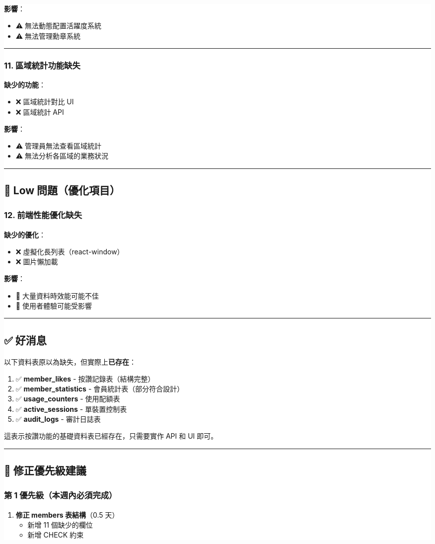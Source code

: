 **影響**：
- ⚠️ 無法動態配置活躍度系統
- ⚠️ 無法管理勳章系統

---

### 11. 區域統計功能缺失

**缺少的功能**：
- ❌ 區域統計對比 UI
- ❌ 區域統計 API

**影響**：
- ⚠️ 管理員無法查看區域統計
- ⚠️ 無法分析各區域的業務狀況

---

## 📝 Low 問題（優化項目）

### 12. 前端性能優化缺失

**缺少的優化**：
- ❌ 虛擬化長列表（react-window）
- ❌ 圖片懶加載

**影響**：
- 📝 大量資料時效能可能不佳
- 📝 使用者體驗可能受影響

---

## ✅ 好消息

以下資料表原以為缺失，但實際上**已存在**：

1. ✅ **member_likes** - 按讚記錄表（結構完整）
2. ✅ **member_statistics** - 會員統計表（部分符合設計）
3. ✅ **usage_counters** - 使用配額表
4. ✅ **active_sessions** - 單裝置控制表
5. ✅ **audit_logs** - 審計日誌表

這表示按讚功能的基礎資料表已經存在，只需要實作 API 和 UI 即可。

---

## 🎯 修正優先級建議

### 第 1 優先級（本週內必須完成）

1. **修正 members 表結構**（0.5 天）
   - 新增 11 個缺少的欄位
   - 新增 CHECK 約束
